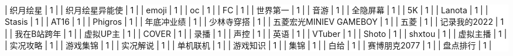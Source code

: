 | 织月绘星 | 1 |
| 织月绘星异能使 | 1 |
| emoji | 1 |
| oc | 1 |
| FC | 1 |
| 世界第一 | 1 |
| 音游 | 1 |
| 全隐屏幕 | 1 |
| 5K | 1 |
| Lanota | 1 |
| Stasis | 1 |
| AT16 | 1 |
| Phigros | 1 |
| 年底冲业绩 | 1 |
| 少林寺穿搭 | 1 |
| 五菱宏光MINIEV GAMEBOY | 1 |
| 五菱 | 1 |
| 记录我的2022 | 1 |
| 我在B站跨年 | 1 |
| 虚拟UP主 | 1 |
| COVER | 1 |
| 录播 | 1 |
| 声控 | 1 |
| 英语 | 1 |
| VTuber | 1 |
| Shoto | 1 |
| shxtou | 1 |
| 虚拟主播 | 1 |
| 实况攻略 | 1 |
| 游戏集锦 | 1 |
| 实况解说 | 1 |
| 单机联机 | 1 |
| 游戏知识 | 1 |
| 集锦 | 1 |
| 白给 | 1 |
| 赛博朋克2077 | 1 |
| 盘点排行 | 1 |